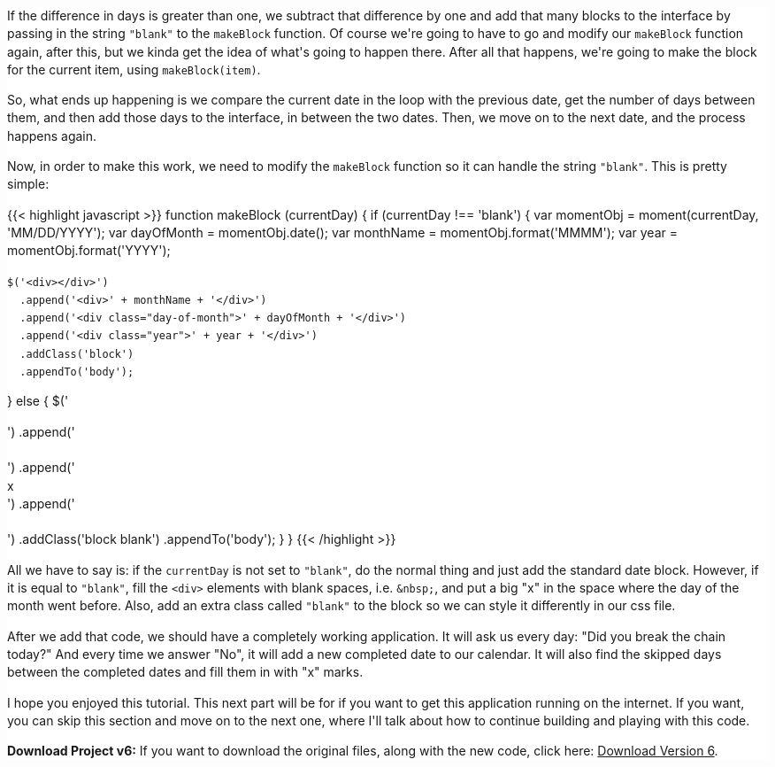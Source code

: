 If the difference in days is greater than one, we subtract that difference by one and add that many blocks to the interface by passing in the string `"blank"` to the `makeBlock` function. Of course we're going to have to go and modify our `makeBlock` function again, after this, but we kinda get the idea of what's going to happen there. After all that happens, we're going to make the block for the current item, using `makeBlock(item)`.

So, what ends up happening is we compare the current date in the loop with the previous date, get the number of days between them, and then add those days to the interface, in between the two dates. Then, we move on to the next date, and the process happens again.

Now, in order to make this work, we need to modify the `makeBlock` function so it can handle the string `"blank"`. This is pretty simple:

{{< highlight javascript >}}
function makeBlock (currentDay) {
  if (currentDay !== 'blank') {
    var momentObj = moment(currentDay, 'MM/DD/YYYY');
    var dayOfMonth = momentObj.date();
    var monthName = momentObj.format('MMMM');
    var year = momentObj.format('YYYY');

    $('<div></div>')
      .append('<div>' + monthName + '</div>')
      .append('<div class="day-of-month">' + dayOfMonth + '</div>')
      .append('<div class="year">' + year + '</div>')
      .addClass('block')
      .appendTo('body');
  } else {
    $('<div></div>')
      .append('<div>&nbsp;</div>')
      .append('<div class="day-of-month">x</div>')
      .append('<div class="year">&nbsp;</div>')
      .addClass('block blank')
      .appendTo('body');
  }
}
{{< /highlight >}}

All we have to say is: if the `currentDay` is not set to `"blank"`, do the normal thing and just add the standard date block. However, if it is equal to `"blank"`, fill the `<div>` elements with blank spaces, i.e. `&nbsp;`, and put a big "x" in the space where the day of the month went before. Also, add an extra class called `"blank"` to the block so we can style it differently in our css file.

After we add that code, we should have a completely working application. It will ask us every day: "Did you break the chain today?" And every time we answer "No", it will add a new completed date to our calendar. It will also find the skipped days between the completed dates and fill them in with "x" marks.

I hope you enjoyed this tutorial. This next part will be for if you want to get this application running on the internet. If you want, you can skip this section and move on to the next one, where I'll talk about how to continue building and playing with this code.

**Download Project v6:** If you want to download the original files, along with the new code, click here: [Download Version 6](). 
